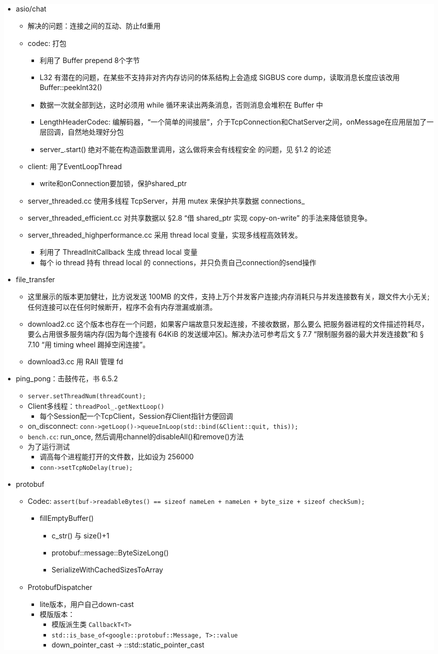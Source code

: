 * asio/chat
  
  * 解决的问题：连接之间的互动、防止fd重用
  * codec: 打包
    * 利用了 Buffer prepend 8个字节
  
    * L32 有潜在的问题，在某些不支持非对齐内存访问的体系结构上会造成 SIGBUS core dump，读取消息长度应该改用 Buffer::peekInt32()
  
    * 数据一次就全部到达，这时必须用 while 循环来读出两条消息，否则消息会堆积在 Buffer 中
    * LengthHeaderCodec: 编解码器，“一个简单的间接层”，介于TcpConnection和ChatServer之间，onMessage在应用层加了一层回调，自然地处理好分包
    * server_.start() 绝对不能在构造函数里调用，这么做将来会有线程安全 的问题，见 §1.2 的论述
  
  * client: 用了EventLoopThread
    * write和onConnection要加锁，保护shared_ptr
  * server_threaded.cc 使用多线程 TcpServer，并用 mutex 来保护共享数据 connections_
  * server_threaded_efficient.cc 对共享数据以 §2.8 “借 shared_ptr 实现 copy-on-write” 的手法来降低锁竞争。
  * server_threaded_highperformance.cc 采用 thread local 变量，实现多线程高效转发。
    * 利用了 ThreadInitCallback 生成 thread local 变量
    * 每个 io thread 持有 thread local 的 connections，并只负责自己connection的send操作
  
* file_transfer

  * 这里展示的版本更加健壮，比方说发送 100MB 的文件，支持上万个并发客户连接;内存消耗只与并发连接数有关，跟文件大小无关;任何连接可以在任何时候断开，程序不会有内存泄漏或崩溃。

  * download2.cc 这个版本也存在一个问题，如果客户端故意只发起连接，不接收数据，那么要么 把服务器进程的文件描述符耗尽，要么占用很多服务端内存(因为每个连接有 64KiB 的发送缓冲区)。解决办法可参考后文 § 7.7 “限制服务器的最大并发连接数”和 § 7.10 “用 timing wheel 踢掉空闲连接”。

  * download3.cc 用 RAII 管理 fd

* ping_pong：击鼓传花，书 6.5.2

  * `server.setThreadNum(threadCount);`
  * Client多线程：`threadPool_.getNextLoop()`
    * 每个Session配一个TcpClient，Session存Client指针方便回调
  * on_disconnect: `conn->getLoop()->queueInLoop(std::bind(&Client::quit, this));`
  * `bench.cc`: run_once, 然后调用channel的disableAll()和remove()方法
  * 为了运行测试
    * 调高每个进程能打开的文件数，比如设为 256000
    * `conn->setTcpNoDelay(true);`

* protobuf

  * Codec: `assert(buf->readableBytes() == sizeof nameLen + nameLen + byte_size + sizeof checkSum);`

    * fillEmptyBuffer()
      * c_str() 与 size()+1

      * protobuf::message::ByteSizeLong()

      * SerializeWithCachedSizesToArray

  * ProtobufDispatcher

    * lite版本，用户自己down-cast
    * 模版版本：
      * 模版派生类  `CallbackT<T>`
      * `std::is_base_of<google::protobuf::Message, T>::value`
      * down_pointer_cast -> ::std::static_pointer_cast
